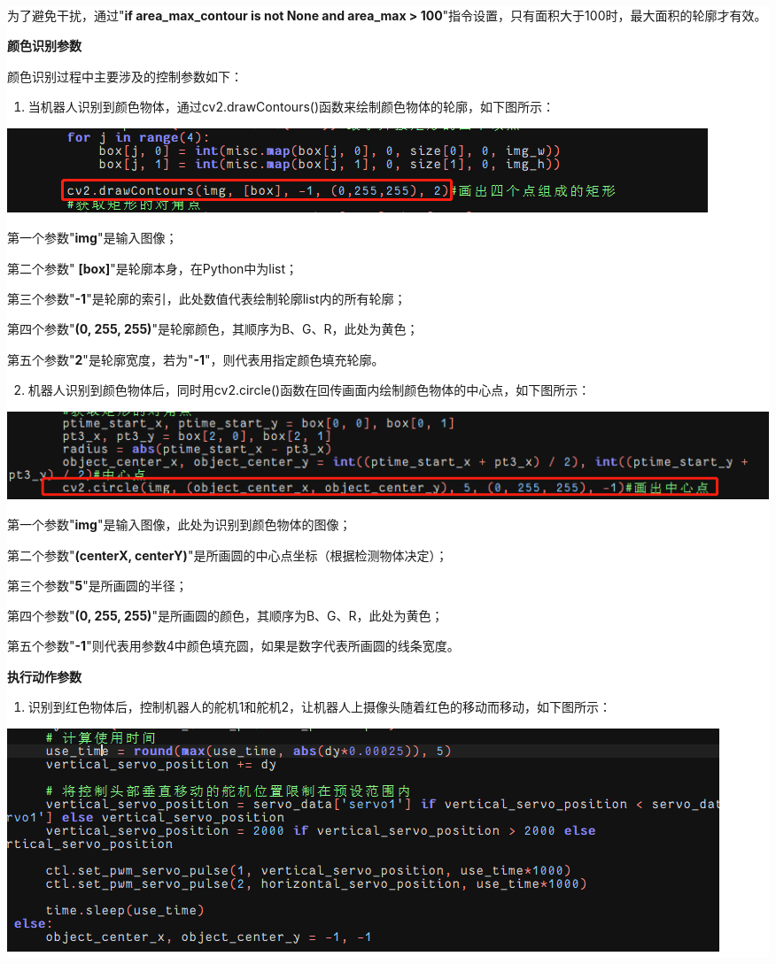 为了避免干扰，通过"**if area_max_contour is not None and area_max \> 100**"指令设置，只有面积大于100时，最大面积的轮廓才有效。

**颜色识别参数**

颜色识别过程中主要涉及的控制参数如下：

1)  当机器人识别到颜色物体，通过cv2.drawContours()函数来绘制颜色物体的轮廓，如下图所示：

<img src="../_static/media/11.voice_intelligent_handling/5.1/image23.png"  />

第一个参数"**img**"是输入图像；

第二个参数" **\[box\]**"是轮廓本身，在Python中为list；

第三个参数"**-1**"是轮廓的索引，此处数值代表绘制轮廓list内的所有轮廓；

第四个参数"**(0, 255, 255)**"是轮廓颜色，其顺序为B、G、R，此处为黄色；

第五个参数"**2**"是轮廓宽度，若为"**-1**"，则代表用指定颜色填充轮廓。

2)  机器人识别到颜色物体后，同时用cv2.circle()函数在回传画面内绘制颜色物体的中心点，如下图所示：

<img src="../_static/media/11.voice_intelligent_handling/5.1/image24.png"  />

第一个参数"**img**"是输入图像，此处为识别到颜色物体的图像；

第二个参数"**(centerX, centerY)**"是所画圆的中心点坐标（根据检测物体决定）；

第三个参数"**5**"是所画圆的半径；

第四个参数"**(0, 255, 255)**"是所画圆的颜色，其顺序为B、G、R，此处为黄色；

第五个参数"**-1**"则代表用参数4中颜色填充圆，如果是数字代表所画圆的线条宽度。

**执行动作参数**

1)  识别到红色物体后，控制机器人的舵机1和舵机2，让机器人上摄像头随着红色的移动而移动，如下图所示：

<img src="../_static/media/11.voice_intelligent_handling/5.1/image25.png"  />
